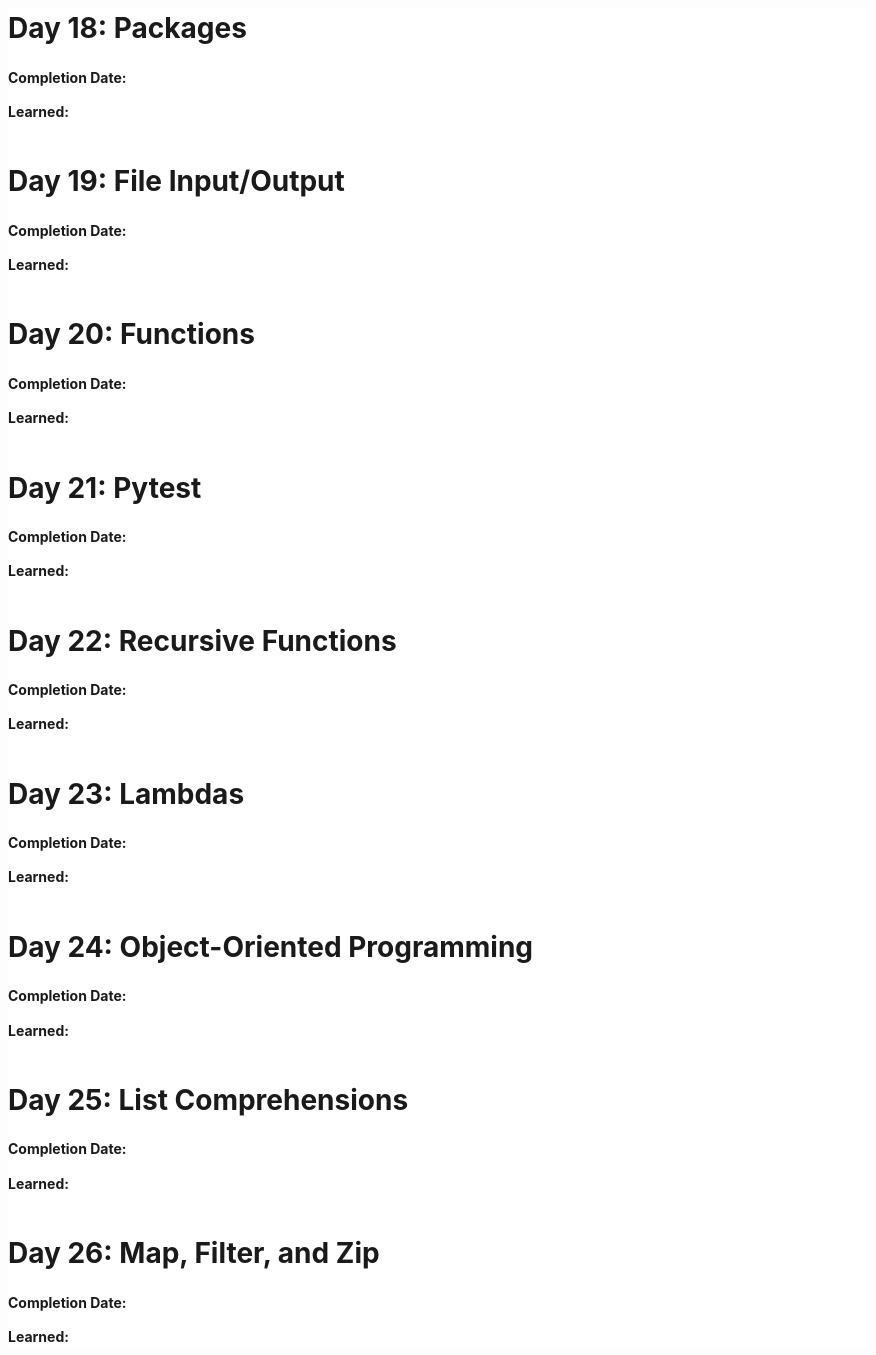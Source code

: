 # Day 18: Packages
**Completion Date:** 

**Learned:** 

# Day 19: File Input/Output
**Completion Date:** 

**Learned:** 

# Day 20: Functions
**Completion Date:** 

**Learned:** 

# Day 21: Pytest
**Completion Date:** 

**Learned:** 

# Day 22: Recursive Functions
**Completion Date:** 

**Learned:** 

# Day 23: Lambdas
**Completion Date:** 

**Learned:** 

# Day 24: Object-Oriented Programming
**Completion Date:** 

**Learned:** 

# Day 25: List Comprehensions
**Completion Date:** 

**Learned:** 

# Day 26: Map, Filter, and Zip
**Completion Date:** 

**Learned:** 
